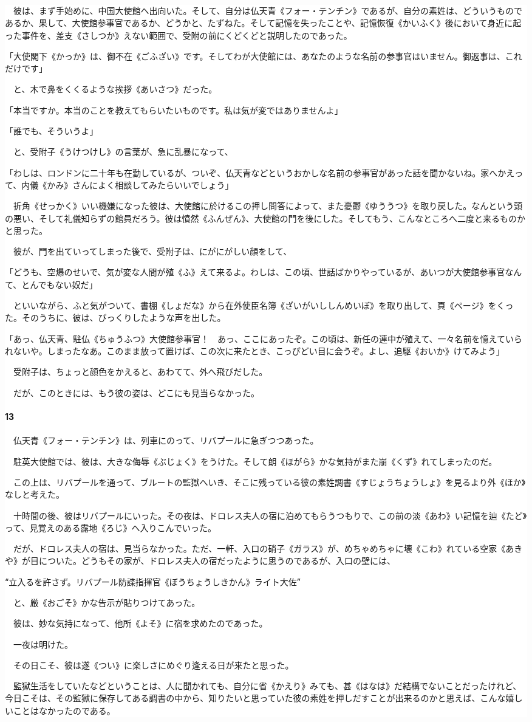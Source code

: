 　彼は、まず手始めに、中国大使館へ出向いた。そして、自分は仏天青《フォー・テンチン》であるが、自分の素姓は、どういうものであるか、果して、大使館参事官であるか、どうかと、たずねた。そして記憶を失ったことや、記憶恢復《かいふく》後において身近に起った事件を、差支《さしつか》えない範囲で、受附の前にくどくどと説明したのであった。

「大使閣下《かっか》は、御不在《ごふざい》です。そしてわが大使館には、あなたのような名前の参事官はいません。御返事は、これだけです」

　と、木で鼻をくくるような挨拶《あいさつ》だった。

「本当ですか。本当のことを教えてもらいたいものです。私は気が変ではありませんよ」

「誰でも、そういうよ」

　と、受附子《うけつけし》の言葉が、急に乱暴になって、

「わしは、ロンドンに二十年も在勤しているが、ついぞ、仏天青などというおかしな名前の参事官があった話を聞かないね。家へかえって、内儀《かみ》さんによく相談してみたらいいでしょう」

　折角《せっかく》いい機嫌になった彼は、大使館に於けるこの押し問答によって、また憂鬱《ゆううつ》を取り戻した。なんという頭の悪い、そして礼儀知らずの館員だろう。彼は憤然《ふんぜん》、大使館の門を後にした。そしてもう、こんなところへ二度と来るものかと思った。

　彼が、門を出ていってしまった後で、受附子は、にがにがしい顔をして、

「どうも、空爆のせいで、気が変な人間が殖《ふ》えて来るよ。わしは、この頃、世話ばかりやっているが、あいつが大使館参事官なんて、とんでもない奴だ」

　といいながら、ふと気がついて、書棚《しょだな》から在外使臣名簿《ざいがいししんめいぼ》を取り出して、頁《ページ》をくった。そのうちに、彼は、びっくりしたような声を出した。

「あっ、仏天青、駐仏《ちゅうふつ》大使館参事官！　あっ、ここにあったぞ。この頃は、新任の連中が殖えて、一々名前を憶えていられないや。しまったなあ。このまま放って置けば、この次に来たとき、こっぴどい目に会うぞ。よし、追駆《おいか》けてみよう」

　受附子は、ちょっと顔色をかえると、あわてて、外へ飛びだした。

　だが、このときには、もう彼の姿は、どこにも見当らなかった。





#### 13






　仏天青《フォー・テンチン》は、列車にのって、リバプールに急ぎつつあった。

　駐英大使館では、彼は、大きな侮辱《ぶじょく》をうけた。そして朗《ほがら》かな気持がまた崩《くず》れてしまったのだ。

　この上は、リバプールを通って、ブルートの監獄へいき、そこに残っている彼の素姓調書《すじょうちょうしょ》を見るより外《ほか》なしと考えた。

　十時間の後、彼はリバプールにいった。その夜は、ドロレス夫人の宿に泊めてもらうつもりで、この前の淡《あわ》い記憶を辿《たど》って、見覚えのある露地《ろじ》へ入りこんでいった。

　だが、ドロレス夫人の宿は、見当らなかった。ただ、一軒、入口の硝子《ガラス》が、めちゃめちゃに壊《こわ》れている空家《あきや》が目についた。どうもその家が、ドロレス夫人の宿だったように思うのであるが、入口の壁には、

“立入るを許さず。リバプール防諜指揮官《ぼうちょうしきかん》ライト大佐”

　と、厳《おごそ》かな告示が貼りつけてあった。

　彼は、妙な気持になって、他所《よそ》に宿を求めたのであった。

　一夜は明けた。

　その日こそ、彼は遂《つい》に楽しさにめぐり逢える日が来たと思った。

　監獄生活をしていたなどということは、人に聞かれても、自分に省《かえり》みても、甚《はなは》だ結構でないことだったけれど、今日こそは、その監獄に保存してある調書の中から、知りたいと思っていた彼の素姓を押しだすことが出来るのかと思えば、こんな嬉しいことはなかったのである。
